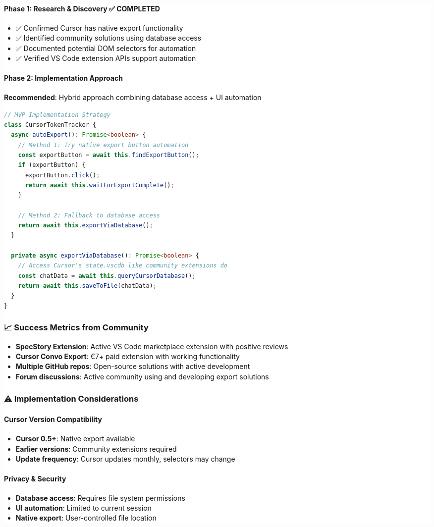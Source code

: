 #### **Phase 1: Research & Discovery** ✅ COMPLETED

- ✅ Confirmed Cursor has native export functionality
- ✅ Identified community solutions using database access
- ✅ Documented potential DOM selectors for automation
- ✅ Verified VS Code extension APIs support automation

#### **Phase 2: Implementation Approach**

**Recommended**: Hybrid approach combining database access + UI automation

```typescript
// MVP Implementation Strategy
class CursorTokenTracker {
  async autoExport(): Promise<boolean> {
    // Method 1: Try native export button automation
    const exportButton = await this.findExportButton();
    if (exportButton) {
      exportButton.click();
      return await this.waitForExportComplete();
    }
    
    // Method 2: Fallback to database access
    return await this.exportViaDatabase();
  }
  
  private async exportViaDatabase(): Promise<boolean> {
    // Access Cursor's state.vscdb like community extensions do
    const chatData = await this.queryCursorDatabase();
    return await this.saveToFile(chatData);
  }
}
```

### 📈 **Success Metrics from Community**

- **SpecStory Extension**: Active VS Code marketplace extension with positive reviews
- **Cursor Convo Export**: €7+ paid extension with working functionality  
- **Multiple GitHub repos**: Open-source solutions with active development
- **Forum discussions**: Active community using and developing export solutions

### ⚠️ **Implementation Considerations**

#### **Cursor Version Compatibility**

- **Cursor 0.5+**: Native export available
- **Earlier versions**: Community extensions required
- **Update frequency**: Cursor updates monthly, selectors may change

#### **Privacy & Security**

- **Database access**: Requires file system permissions
- **UI automation**: Limited to current session
- **Native export**: User-controlled file location
